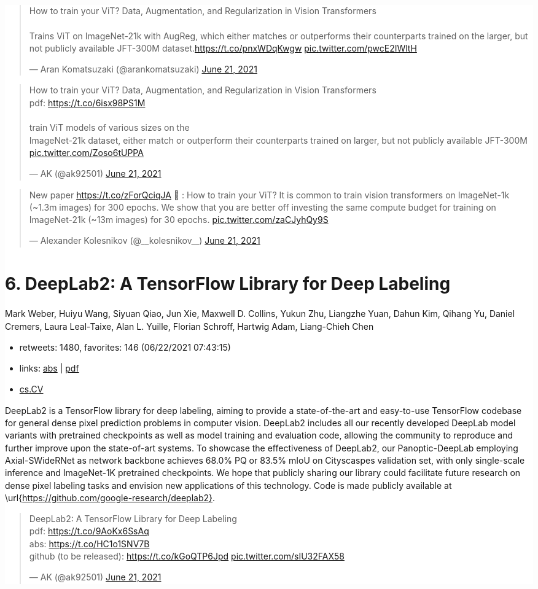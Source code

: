 <blockquote class="twitter-tweet"><p lang="en" dir="ltr">How to train your ViT? Data, Augmentation, and Regularization in Vision Transformers<br><br>Trains ViT on ImageNet-21k with AugReg, which either matches or outperforms their counterparts trained on the larger, but not publicly available JFT-300M dataset.<a href="https://t.co/pnxWDqKwgw">https://t.co/pnxWDqKwgw</a> <a href="https://t.co/pwcE2IWltH">pic.twitter.com/pwcE2IWltH</a></p>&mdash; Aran Komatsuzaki (@arankomatsuzaki) <a href="https://twitter.com/arankomatsuzaki/status/1406775382582337538?ref_src=twsrc%5Etfw">June 21, 2021</a></blockquote>
<script async src="https://platform.twitter.com/widgets.js" charset="utf-8"></script>

<blockquote class="twitter-tweet"><p lang="en" dir="ltr">How to train your ViT? Data, Augmentation, and Regularization in Vision Transformers<br>pdf: <a href="https://t.co/6isx98PS1M">https://t.co/6isx98PS1M</a><br><br>train ViT models of various sizes on the<br>ImageNet-21k dataset, either match or outperform their counterparts trained on larger, but not publicly available JFT-300M <a href="https://t.co/Zoso6tUPPA">pic.twitter.com/Zoso6tUPPA</a></p>&mdash; AK (@ak92501) <a href="https://twitter.com/ak92501/status/1406773887984091139?ref_src=twsrc%5Etfw">June 21, 2021</a></blockquote>
<script async src="https://platform.twitter.com/widgets.js" charset="utf-8"></script>

<blockquote class="twitter-tweet"><p lang="en" dir="ltr">New paper <a href="https://t.co/zForQciqJA">https://t.co/zForQciqJA</a> 🧵 : How to train your ViT? It is common to train vision transformers on ImageNet-1k (~1.3m images) for 300 epochs. We show that you are better off investing the same compute budget for training on ImageNet-21k (~13m images) for 30 epochs. <a href="https://t.co/zaCJyhQy9S">pic.twitter.com/zaCJyhQy9S</a></p>&mdash; Alexander Kolesnikov (@__kolesnikov__) <a href="https://twitter.com/__kolesnikov__/status/1406918712058433540?ref_src=twsrc%5Etfw">June 21, 2021</a></blockquote>
<script async src="https://platform.twitter.com/widgets.js" charset="utf-8"></script>




# 6. DeepLab2: A TensorFlow Library for Deep Labeling

Mark Weber, Huiyu Wang, Siyuan Qiao, Jun Xie, Maxwell D. Collins, Yukun Zhu, Liangzhe Yuan, Dahun Kim, Qihang Yu, Daniel Cremers, Laura Leal-Taixe, Alan L. Yuille, Florian Schroff, Hartwig Adam, Liang-Chieh Chen

- retweets: 1480, favorites: 146 (06/22/2021 07:43:15)

- links: [abs](https://arxiv.org/abs/2106.09748) | [pdf](https://arxiv.org/pdf/2106.09748)
- [cs.CV](https://arxiv.org/list/cs.CV/recent)

DeepLab2 is a TensorFlow library for deep labeling, aiming to provide a state-of-the-art and easy-to-use TensorFlow codebase for general dense pixel prediction problems in computer vision. DeepLab2 includes all our recently developed DeepLab model variants with pretrained checkpoints as well as model training and evaluation code, allowing the community to reproduce and further improve upon the state-of-art systems. To showcase the effectiveness of DeepLab2, our Panoptic-DeepLab employing Axial-SWideRNet as network backbone achieves 68.0% PQ or 83.5% mIoU on Cityscaspes validation set, with only single-scale inference and ImageNet-1K pretrained checkpoints. We hope that publicly sharing our library could facilitate future research on dense pixel labeling tasks and envision new applications of this technology. Code is made publicly available at \url{https://github.com/google-research/deeplab2}.

<blockquote class="twitter-tweet"><p lang="en" dir="ltr">DeepLab2: A TensorFlow Library for Deep Labeling<br>pdf: <a href="https://t.co/9AoKx6SsAq">https://t.co/9AoKx6SsAq</a><br>abs: <a href="https://t.co/HC1o1SNV7B">https://t.co/HC1o1SNV7B</a><br>github (to be released): <a href="https://t.co/kGoQTP6Jpd">https://t.co/kGoQTP6Jpd</a> <a href="https://t.co/sIU32FAX58">pic.twitter.com/sIU32FAX58</a></p>&mdash; AK (@ak92501) <a href="https://twitter.com/ak92501/status/1406785316418207749?ref_src=twsrc%5Etfw">June 21, 2021</a></blockquote>
<script async src="https://platform.twitter.com/widgets.js" charset="utf-8"></script>
